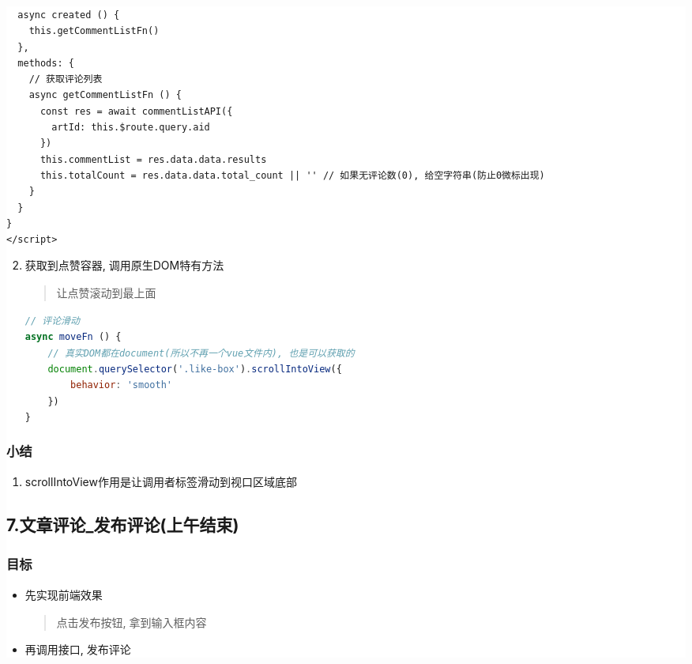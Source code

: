    ```vue
     async created () {
       this.getCommentListFn()
     },
     methods: {
       // 获取评论列表
       async getCommentListFn () {
         const res = await commentListAPI({
           artId: this.$route.query.aid
         })
         this.commentList = res.data.data.results 
         this.totalCount = res.data.data.total_count || '' // 如果无评论数(0), 给空字符串(防止0微标出现)
       }
     }
   }
   </script>
   ```

2. 获取到点赞容器, 调用原生DOM特有方法

   > 让点赞滚动到最上面

   ```js
   // 评论滑动
   async moveFn () {
       // 真实DOM都在document(所以不再一个vue文件内), 也是可以获取的
       document.querySelector('.like-box').scrollIntoView({
           behavior: 'smooth'
       })
   }
   ```

### 小结

1. scrollIntoView作用是让调用者标签滑动到视口区域底部

## 7.文章评论_发布评论(上午结束)

### 目标

* 先实现前端效果

  > 点击发布按钮, 拿到输入框内容

* 再调用接口, 发布评论
